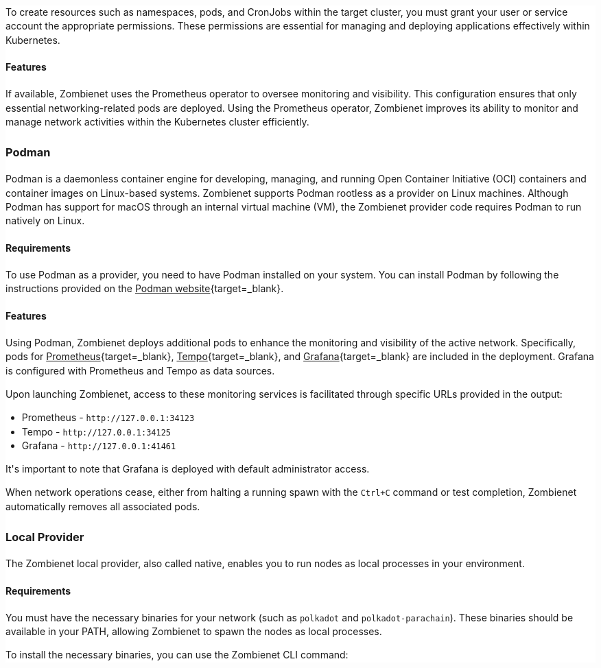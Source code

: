 To create resources such as namespaces, pods, and CronJobs within the target cluster, you must grant your user or service account the appropriate permissions. These permissions are essential for managing and deploying applications effectively within Kubernetes.

#### Features
    
If available, Zombienet uses the Prometheus operator to oversee monitoring and visibility. This configuration ensures that only essential networking-related pods are deployed. Using the Prometheus operator, Zombienet improves its ability to monitor and manage network activities within the Kubernetes cluster efficiently.  

### Podman

Podman is a daemonless container engine for developing, managing, and running Open Container Initiative (OCI) containers and container images on Linux-based systems. Zombienet supports Podman rootless as a provider on Linux machines. Although Podman has support for macOS through an internal virtual machine (VM), the Zombienet provider code requires Podman to run natively on Linux.

#### Requirements
     
To use Podman as a provider, you need to have Podman installed on your system. You can install Podman by following the instructions provided on the [Podman website](https://podman.io/getting-started/installation){target=\_blank}.

#### Features
    
Using Podman, Zombienet deploys additional pods to enhance the monitoring and visibility of the active network. Specifically, pods for [Prometheus](https://prometheus.io/){target=\_blank}, [Tempo](https://grafana.com/docs/tempo/latest/operations/monitor/){target=\_blank}, and [Grafana](https://grafana.com/){target=\_blank} are included in the deployment. Grafana is configured with Prometheus and Tempo as data sources.

Upon launching Zombienet, access to these monitoring services is facilitated through specific URLs provided in the output:

- Prometheus - `http://127.0.0.1:34123`
- Tempo - `http://127.0.0.1:34125`
- Grafana - `http://127.0.0.1:41461`

It's important to note that Grafana is deployed with default administrator access. 
    
When network operations cease, either from halting a running spawn with the `Ctrl+C` command or test completion, Zombienet automatically removes all associated pods.

### Local Provider

The Zombienet local provider, also called native, enables you to run nodes as local processes in your environment.

#### Requirements
     
You must have the necessary binaries for your network (such as `polkadot` and `polkadot-parachain`). These binaries should be available in your PATH, allowing Zombienet to spawn the nodes as local processes.

To install the necessary binaries, you can use the Zombienet CLI command:
